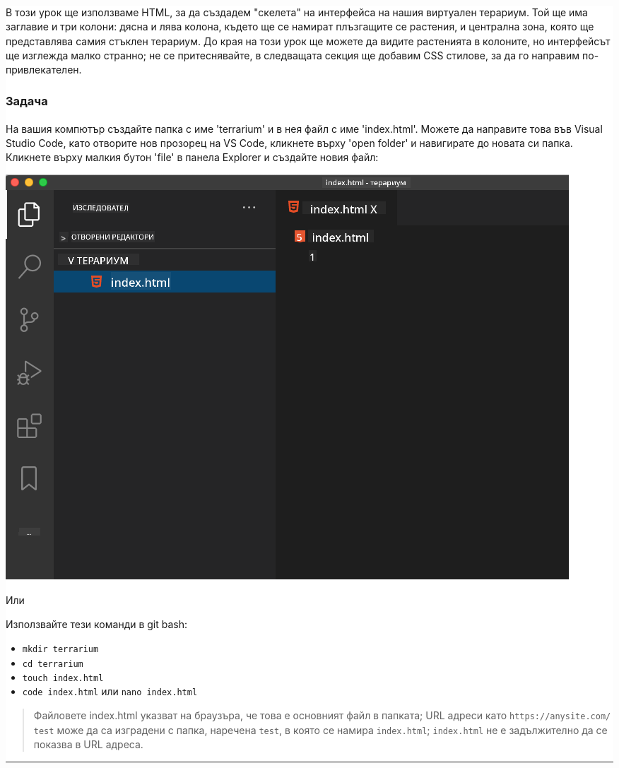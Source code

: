 В този урок ще използваме HTML, за да създадем "скелета" на интерфейса на нашия виртуален терариум. Той ще има заглавие и три колони: дясна и лява колона, където ще се намират плъзгащите се растения, и централна зона, която ще представлява самия стъклен терариум. До края на този урок ще можете да видите растенията в колоните, но интерфейсът ще изглежда малко странно; не се притеснявайте, в следващата секция ще добавим CSS стилове, за да го направим по-привлекателен.

### Задача

На вашия компютър създайте папка с име 'terrarium' и в нея файл с име 'index.html'. Можете да направите това във Visual Studio Code, като отворите нов прозорец на VS Code, кликнете върху 'open folder' и навигирате до новата си папка. Кликнете върху малкия бутон 'file' в панела Explorer и създайте новия файл:

![explorer във VS Code](../../../../translated_images/vs-code-index.e2986cf919471eb984a0afef231380c8b132b000635105f2397bd2754d1b689c.bg.png)

Или

Използвайте тези команди в git bash:
* `mkdir terrarium`
* `cd terrarium`
* `touch index.html`
* `code index.html` или `nano index.html`

> Файловете index.html указват на браузъра, че това е основният файл в папката; URL адреси като `https://anysite.com/test` може да са изградени с папка, наречена `test`, в която се намира `index.html`; `index.html` не е задължително да се показва в URL адреса.

---